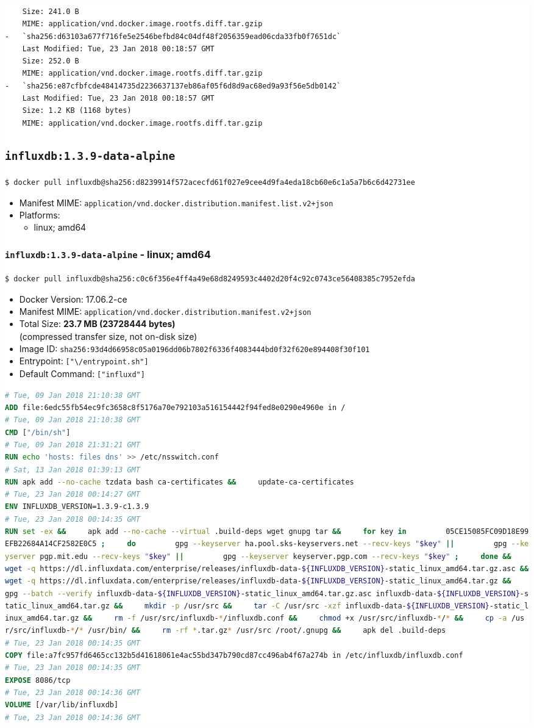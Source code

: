 		Size: 241.0 B  
		MIME: application/vnd.docker.image.rootfs.diff.tar.gzip
	-	`sha256:d63103a677f716fe5e2546befbd84c04df48f2056359ead06cda33fb0f7651dc`  
		Last Modified: Tue, 23 Jan 2018 00:18:57 GMT  
		Size: 252.0 B  
		MIME: application/vnd.docker.image.rootfs.diff.tar.gzip
	-	`sha256:e87cfbfcde48414735d2236637137eb86af05f6d8d9ac68ed9a93f56e5db0142`  
		Last Modified: Tue, 23 Jan 2018 00:18:57 GMT  
		Size: 1.2 KB (1168 bytes)  
		MIME: application/vnd.docker.image.rootfs.diff.tar.gzip

## `influxdb:1.3.9-data-alpine`

```console
$ docker pull influxdb@sha256:d8239914f572acecfd61f027e9cee4d9fa4eda18cb60e6c1a5a7b6c6d42731ee
```

-	Manifest MIME: `application/vnd.docker.distribution.manifest.list.v2+json`
-	Platforms:
	-	linux; amd64

### `influxdb:1.3.9-data-alpine` - linux; amd64

```console
$ docker pull influxdb@sha256:c0c6f356e4ff4a49e68d8249593c4402d20f4c92c0743ce56408385c7952efda
```

-	Docker Version: 17.06.2-ce
-	Manifest MIME: `application/vnd.docker.distribution.manifest.v2+json`
-	Total Size: **23.7 MB (23728444 bytes)**  
	(compressed transfer size, not on-disk size)
-	Image ID: `sha256:93d4d66958c05a0196dd06b7802f6336f4083444bd0f32f620e894408f30f101`
-	Entrypoint: `["\/entrypoint.sh"]`
-	Default Command: `["influxd"]`

```dockerfile
# Tue, 09 Jan 2018 21:10:38 GMT
ADD file:6edc55fb54ec9fc3658c8f5176a70e792103a516154442f94fed8e0290e4960e in / 
# Tue, 09 Jan 2018 21:10:38 GMT
CMD ["/bin/sh"]
# Tue, 09 Jan 2018 21:31:21 GMT
RUN echo 'hosts: files dns' >> /etc/nsswitch.conf
# Sat, 13 Jan 2018 01:39:13 GMT
RUN apk add --no-cache tzdata bash ca-certificates &&     update-ca-certificates
# Tue, 23 Jan 2018 00:14:27 GMT
ENV INFLUXDB_VERSION=1.3.9-c1.3.9
# Tue, 23 Jan 2018 00:14:35 GMT
RUN set -ex &&     apk add --no-cache --virtual .build-deps wget gnupg tar &&     for key in         05CE15085FC09D18E99EFB22684A14CF2582E0C5 ;     do         gpg --keyserver ha.pool.sks-keyservers.net --recv-keys "$key" ||         gpg --keyserver pgp.mit.edu --recv-keys "$key" ||         gpg --keyserver keyserver.pgp.com --recv-keys "$key" ;     done &&     wget -q https://dl.influxdata.com/enterprise/releases/influxdb-data-${INFLUXDB_VERSION}-static_linux_amd64.tar.gz.asc &&     wget -q https://dl.influxdata.com/enterprise/releases/influxdb-data-${INFLUXDB_VERSION}-static_linux_amd64.tar.gz &&     gpg --batch --verify influxdb-data-${INFLUXDB_VERSION}-static_linux_amd64.tar.gz.asc influxdb-data-${INFLUXDB_VERSION}-static_linux_amd64.tar.gz &&     mkdir -p /usr/src &&     tar -C /usr/src -xzf influxdb-data-${INFLUXDB_VERSION}-static_linux_amd64.tar.gz &&     rm -f /usr/src/influxdb-*/influxdb.conf &&     chmod +x /usr/src/influxdb-*/* &&     cp -a /usr/src/influxdb-*/* /usr/bin/ &&     rm -rf *.tar.gz* /usr/src /root/.gnupg &&     apk del .build-deps
# Tue, 23 Jan 2018 00:14:35 GMT
COPY file:a7fc957fd6465cc132b5d41618061e4ac55bd347b790cd87cc496ab4f67a274b in /etc/influxdb/influxdb.conf 
# Tue, 23 Jan 2018 00:14:35 GMT
EXPOSE 8086/tcp
# Tue, 23 Jan 2018 00:14:36 GMT
VOLUME [/var/lib/influxdb]
# Tue, 23 Jan 2018 00:14:36 GMT
```